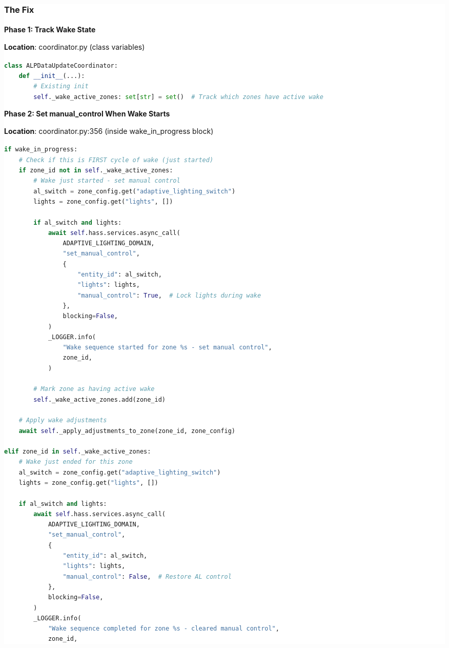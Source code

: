 ### The Fix

**Phase 1: Track Wake State**

**Location**: coordinator.py (class variables)

```python
class ALPDataUpdateCoordinator:
    def __init__(...):
        # Existing init
        self._wake_active_zones: set[str] = set()  # Track which zones have active wake
```

**Phase 2: Set manual_control When Wake Starts**

**Location**: coordinator.py:356 (inside wake_in_progress block)

```python
if wake_in_progress:
    # Check if this is FIRST cycle of wake (just started)
    if zone_id not in self._wake_active_zones:
        # Wake just started - set manual control
        al_switch = zone_config.get("adaptive_lighting_switch")
        lights = zone_config.get("lights", [])

        if al_switch and lights:
            await self.hass.services.async_call(
                ADAPTIVE_LIGHTING_DOMAIN,
                "set_manual_control",
                {
                    "entity_id": al_switch,
                    "lights": lights,
                    "manual_control": True,  # Lock lights during wake
                },
                blocking=False,
            )
            _LOGGER.info(
                "Wake sequence started for zone %s - set manual control",
                zone_id,
            )

        # Mark zone as having active wake
        self._wake_active_zones.add(zone_id)

    # Apply wake adjustments
    await self._apply_adjustments_to_zone(zone_id, zone_config)

elif zone_id in self._wake_active_zones:
    # Wake just ended for this zone
    al_switch = zone_config.get("adaptive_lighting_switch")
    lights = zone_config.get("lights", [])

    if al_switch and lights:
        await self.hass.services.async_call(
            ADAPTIVE_LIGHTING_DOMAIN,
            "set_manual_control",
            {
                "entity_id": al_switch,
                "lights": lights,
                "manual_control": False,  # Restore AL control
            },
            blocking=False,
        )
        _LOGGER.info(
            "Wake sequence completed for zone %s - cleared manual control",
            zone_id,
```